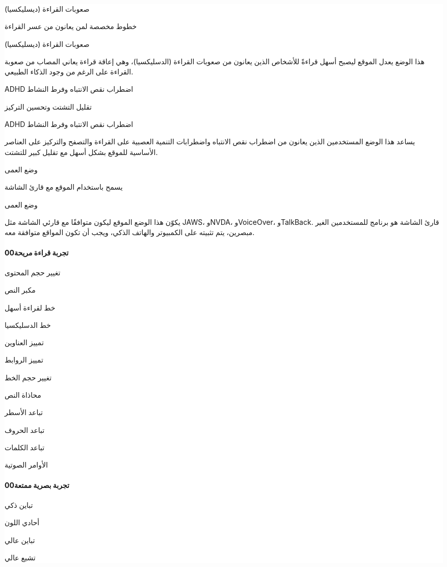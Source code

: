 صعوبات القراءة (ديسليكسيا)

خطوط مخصصة لمن يعانون من عسر القراءة

صعوبات القراءة (ديسليكسيا)

هذا الوضع يعدل الموقع ليصبح أسهل قراءةً للأشخاص الذين يعانون من صعوبات القراءة (الدسليكسيا)، وهي إعاقة قراءة يعاني المصاب من صعوبة القراءة على الرغم من وجود الذكاء الطبيعي.

ADHD اضطراب نقص الانتباه وفرط النشاط

تقليل التشتت وتحسين التركيز

ADHD اضطراب نقص الانتباه وفرط النشاط

يساعد هذا الوضع المستخدمين الذين يعانون من اضطراب نقص الانتباه واضطرابات التنمية العصبية على القراءة والتصفح والتركيز على العناصر الأساسية للموقع بشكل أسهل مع تقليل كبير للتشتت.

وضع العمى

يسمح باستخدام الموقع مع قارئ الشاشة

وضع العمى

يكوّن هذا الوضع الموقع ليكون متوافقًا مع قارئي الشاشة مثل JAWS، وNVDA، وVoiceOver، وTalkBack. قارئ الشاشة هو برنامج للمستخدمين الغير مبصرين، يتم تثبيته على الكمبيوتر والهاتف الذكي، ويجب أن تكون المواقع متوافقة معه.

#### تجربة قراءة مريحة00

تغيير حجم المحتوى

مكبر النص

خط لقراءة أسهل

خط الدسليكسيا

تمييز العناوين

تمييز الروابط

تغيير حجم الخط

محاذاة النص

تباعد الأسطر

تباعد الحروف

تباعد الكلمات

الأوامر الصوتية

#### تجربة بصرية ممتعة00

تباين ذكي

أحادي اللون

تباين عالي

تشبع عالي
